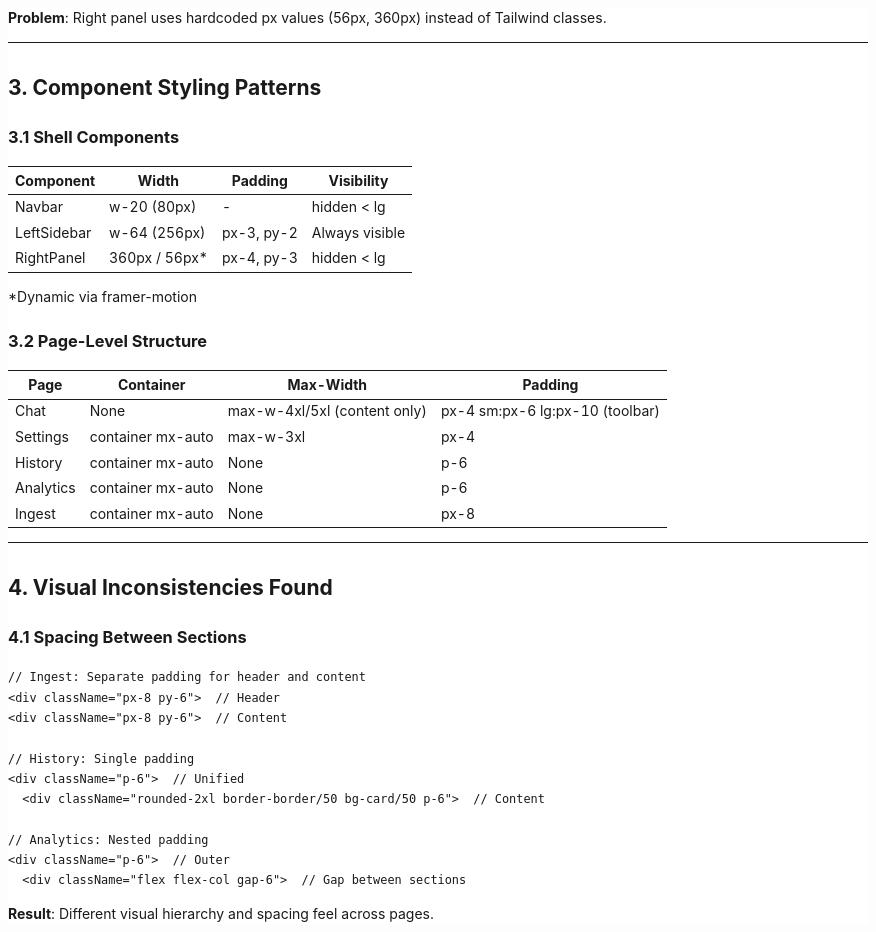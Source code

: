 **Problem**: Right panel uses hardcoded px values (56px, 360px) instead of Tailwind classes.

---

## 3. Component Styling Patterns

### 3.1 Shell Components

| Component | Width | Padding | Visibility |
|-----------|-------|---------|------------|
| Navbar | w-20 (80px) | - | hidden < lg |
| LeftSidebar | w-64 (256px) | px-3, py-2 | Always visible |
| RightPanel | 360px / 56px* | px-4, py-3 | hidden < lg |

*Dynamic via framer-motion

### 3.2 Page-Level Structure

| Page | Container | Max-Width | Padding |
|------|-----------|-----------|---------|
| Chat | None | max-w-4xl/5xl (content only) | px-4 sm:px-6 lg:px-10 (toolbar) |
| Settings | container mx-auto | max-w-3xl | px-4 |
| History | container mx-auto | None | p-6 |
| Analytics | container mx-auto | None | p-6 |
| Ingest | container mx-auto | None | px-8 |

---

## 4. Visual Inconsistencies Found

### 4.1 Spacing Between Sections
```tsx
// Ingest: Separate padding for header and content
<div className="px-8 py-6">  // Header
<div className="px-8 py-6">  // Content

// History: Single padding
<div className="p-6">  // Unified
  <div className="rounded-2xl border-border/50 bg-card/50 p-6">  // Content

// Analytics: Nested padding
<div className="p-6">  // Outer
  <div className="flex flex-col gap-6">  // Gap between sections
```

**Result**: Different visual hierarchy and spacing feel across pages.
